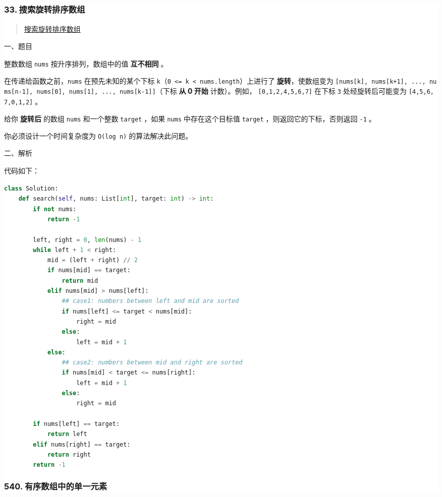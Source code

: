 

### 33. 搜索旋转排序数组

> [搜索旋转排序数组](https://leetcode-cn.com/problems/search-in-rotated-sorted-array/ "33. 搜索旋转排序数组")

一、题目

整数数组 `nums` 按升序排列，数组中的值 **互不相同** 。

在传递给函数之前，`nums` 在预先未知的某个下标 `k`（`0 <= k < nums.length`）上进行了 **旋转**，使数组变为 `[nums[k], nums[k+1], ..., nums[n-1], nums[0], nums[1], ..., nums[k-1]]`（下标 **从 0 开始** 计数）。例如， `[0,1,2,4,5,6,7]` 在下标 `3` 处经旋转后可能变为 `[4,5,6,7,0,1,2]` 。

给你 **旋转后** 的数组 `nums` 和一个整数 `target` ，如果 `nums` 中存在这个目标值 `target` ，则返回它的下标，否则返回 `-1` 。

你必须设计一个时间复杂度为 `O(log n)` 的算法解决此问题。

二、解析

代码如下：

```python
class Solution:
    def search(self, nums: List[int], target: int) -> int:
        if not nums:
            return -1
        
        left, right = 0, len(nums) - 1
        while left + 1 < right:
            mid = (left + right) // 2
            if nums[mid] == target:
                return mid
            elif nums[mid] > nums[left]:
                ## case1: numbers between left and mid are sorted
                if nums[left] <= target < nums[mid]:
                    right = mid
                else:
                    left = mid + 1
            else:
                ## case2: numbers between mid and right are sorted
                if nums[mid] < target <= nums[right]:
                    left = mid + 1
                else:
                    right = mid
                    
        if nums[left] == target:
            return left
        elif nums[right] == target:
            return right
        return -1
```



### 540. 有序数组中的单一元素
